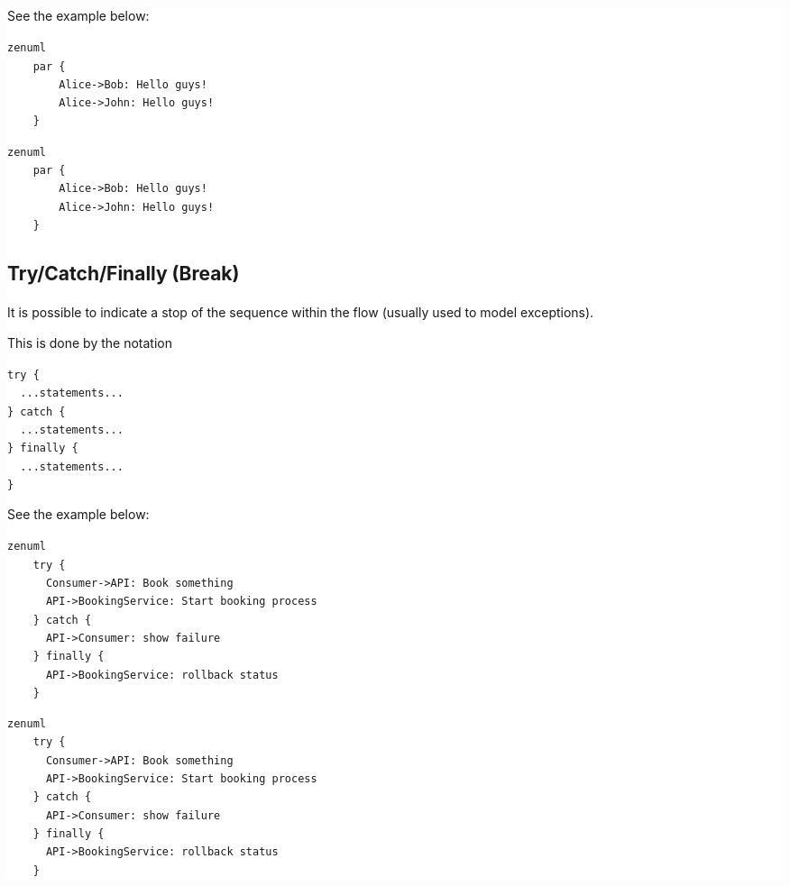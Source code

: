 See the example below:

```mermaid-example
zenuml
    par {
        Alice->Bob: Hello guys!
        Alice->John: Hello guys!
    }
```

```mermaid
zenuml
    par {
        Alice->Bob: Hello guys!
        Alice->John: Hello guys!
    }
```

## Try/Catch/Finally (Break)

It is possible to indicate a stop of the sequence within the flow (usually used to model exceptions).

This is done by the notation

    try {
      ...statements...
    } catch {
      ...statements...
    } finally {
      ...statements...
    }

See the example below:

```mermaid-example
zenuml
    try {
      Consumer->API: Book something
      API->BookingService: Start booking process
    } catch {
      API->Consumer: show failure
    } finally {
      API->BookingService: rollback status
    }
```

```mermaid
zenuml
    try {
      Consumer->API: Book something
      API->BookingService: Start booking process
    } catch {
      API->Consumer: show failure
    } finally {
      API->BookingService: rollback status
    }
```
